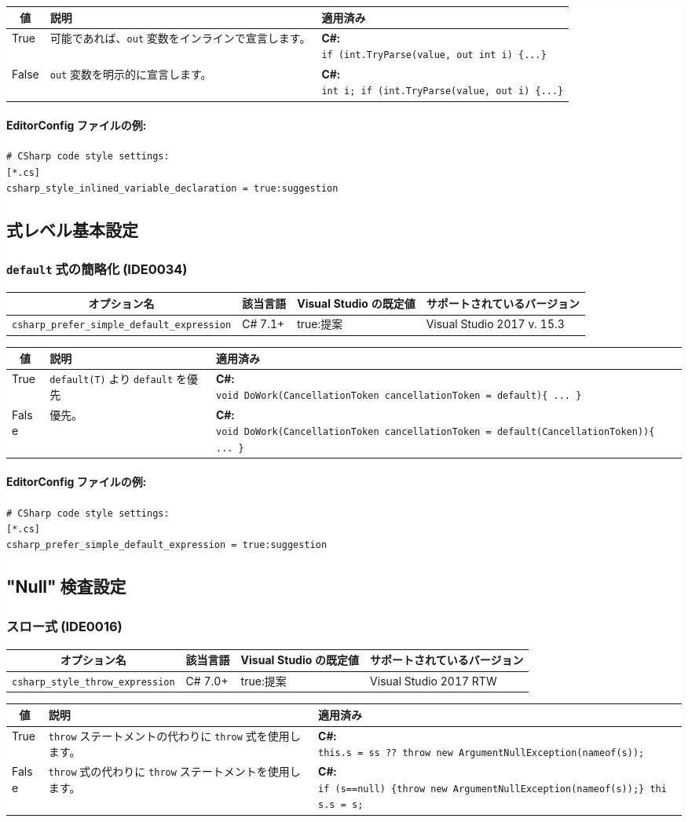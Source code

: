 
| 値 | 説明 | 適用済み 
| ------------- |:-------------|:-------------|
| True | 可能であれば、`out` 変数をインラインで宣言します。 | **C#:** <br>`if (int.TryParse(value, out int i) {...}`
| False | `out` 変数を明示的に宣言します。| **C#:** <br>`int i; if (int.TryParse(value, out i) {...}`

#### <a name="example-editorconfig-file"></a>EditorConfig ファイルの例:
```
# CSharp code style settings:
[*.cs]
csharp_style_inlined_variable_declaration = true:suggestion
```
## <a name="expression_level_csharp">式レベル基本設定</a>
### <a name="expression_level_default">`default` 式の簡略化 (IDE0034) </a>
| **オプション名** | **該当言語** | **Visual Studio の既定値** | **サポートされているバージョン** |
| ----------- | -------------------- | ----------------------| ----------------  |
|`csharp_prefer_simple_default_expression` | C# 7.1+ | true:提案 | Visual Studio 2017 v. 15.3 |


| 値 | 説明 | 適用済み 
| ------------- |:-------------|:-------------|
| True | `default(T)` より `default` を優先 | **C#:** <br>`void DoWork(CancellationToken cancellationToken = default){ ... }`
| False | 優先。 | **C#:** <br>`void DoWork(CancellationToken cancellationToken = default(CancellationToken)){ ... }`

#### <a name="example-editorconfig-file"></a>EditorConfig ファイルの例:
```
# CSharp code style settings:
[*.cs]
csharp_prefer_simple_default_expression = true:suggestion
``` 

## <a name="null_checking">"Null" 検査設定</a>
### <a name="null_checking_throw_expressions">スロー式 (IDE0016)</a>
| **オプション名** | **該当言語** | **Visual Studio の既定値** | **サポートされているバージョン** |
| ----------- | -------------------- | ----------------------| ----------------  |
|`csharp_style_throw_expression`  | C# 7.0+ | true:提案 | Visual Studio 2017 RTW |


| 値 | 説明 | 適用済み 
| ------------- |:-------------|:-------------|
| True | `throw` ステートメントの代わりに `throw` 式を使用します。 | **C#:** <br>`this.s = ss ?? throw new ArgumentNullException(nameof(s));`
| False | `throw` 式の代わりに `throw` ステートメントを使用します。| **C#:** <br>`if (s==null) {throw new ArgumentNullException(nameof(s));} this.s = s;`
